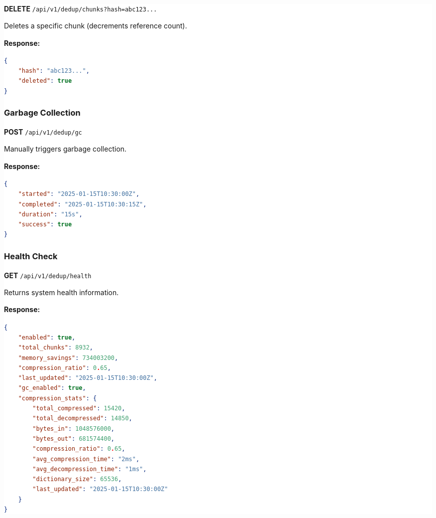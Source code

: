 **DELETE** `/api/v1/dedup/chunks?hash=abc123...`

Deletes a specific chunk (decrements reference count).

**Response:**
```json
{
    "hash": "abc123...",
    "deleted": true
}
```

### Garbage Collection

**POST** `/api/v1/dedup/gc`

Manually triggers garbage collection.

**Response:**
```json
{
    "started": "2025-01-15T10:30:00Z",
    "completed": "2025-01-15T10:30:15Z",
    "duration": "15s",
    "success": true
}
```

### Health Check

**GET** `/api/v1/dedup/health`

Returns system health information.

**Response:**
```json
{
    "enabled": true,
    "total_chunks": 8932,
    "memory_savings": 734003200,
    "compression_ratio": 0.65,
    "last_updated": "2025-01-15T10:30:00Z",
    "gc_enabled": true,
    "compression_stats": {
        "total_compressed": 15420,
        "total_decompressed": 14850,
        "bytes_in": 1048576000,
        "bytes_out": 681574400,
        "compression_ratio": 0.65,
        "avg_compression_time": "2ms",
        "avg_decompression_time": "1ms",
        "dictionary_size": 65536,
        "last_updated": "2025-01-15T10:30:00Z"
    }
}
```
